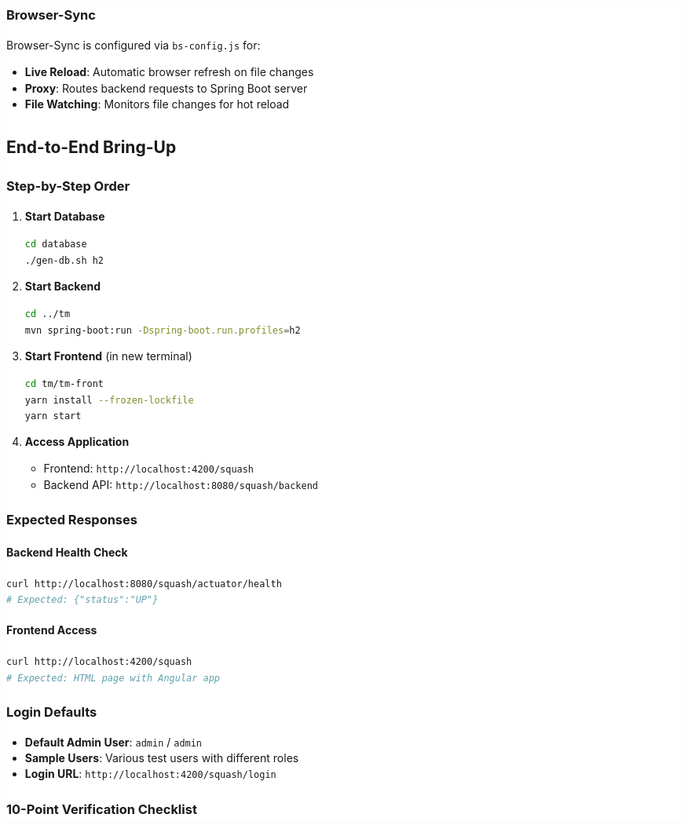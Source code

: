 ### Browser-Sync
Browser-Sync is configured via `bs-config.js` for:
- **Live Reload**: Automatic browser refresh on file changes
- **Proxy**: Routes backend requests to Spring Boot server
- **File Watching**: Monitors file changes for hot reload

## End-to-End Bring-Up

### Step-by-Step Order

1. **Start Database**
   ```bash
   cd database
   ./gen-db.sh h2
   ```

2. **Start Backend**
   ```bash
   cd ../tm
   mvn spring-boot:run -Dspring-boot.run.profiles=h2
   ```

3. **Start Frontend** (in new terminal)
   ```bash
   cd tm/tm-front
   yarn install --frozen-lockfile
   yarn start
   ```

4. **Access Application**
   - Frontend: `http://localhost:4200/squash`
   - Backend API: `http://localhost:8080/squash/backend`

### Expected Responses

#### Backend Health Check
```bash
curl http://localhost:8080/squash/actuator/health
# Expected: {"status":"UP"}
```

#### Frontend Access
```bash
curl http://localhost:4200/squash
# Expected: HTML page with Angular app
```

### Login Defaults
- **Default Admin User**: `admin` / `admin`
- **Sample Users**: Various test users with different roles
- **Login URL**: `http://localhost:4200/squash/login`

### 10-Point Verification Checklist
